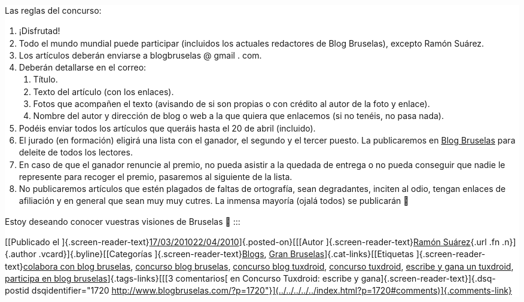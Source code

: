 Las reglas del concurso:

1.  ¡Disfrutad!
2.  Todo el mundo mundial puede participar (incluidos los actuales
    redactores de Blog Bruselas), excepto Ramón Suárez.
3.  Los artículos deberán enviarse a blogbruselas @ gmail . com.
4.  Deberán detallarse en el correo:
    1.  Título.
    2.  Texto del artículo (con los enlaces).
    3.  Fotos que acompañen el texto (avisando de si son propias o con
        crédito al autor de la foto y enlace).
    4.  Nombre del autor y dirección de blog o web a la que quiera que
        enlacemos (si no tenéis, no pasa nada).
5.  Podéis enviar todos los artículos que queráis hasta el 20 de abril
    (incluido).
6.  El jurado (en formación) eligirá una lista con el ganador, el
    segundo y el tercer puesto. La publicaremos en [Blog
    Bruselas](../../../../../index.html "El blog de los españoles en Bruselas")
    para deleite de todos los lectores.
7.  En caso de que el ganador renuncie al premio, no pueda asistir a la
    quedada de entrega o no pueda conseguir que nadie le represente para
    recoger el premio, pasaremos al siguiente de la lista.
8.  No publicaremos artículos que estén plagados de faltas de
    ortografía, sean degradantes, inciten al odio, tengan enlaces de
    afiliación y en general que sean muy muy cutres. La inmensa mayoría
    (ojalá todos) se publicarán 🙂

Estoy deseando conocer vuestras visiones de Bruselas 🙂
:::

[[Publicado el
]{.screen-reader-text}[17/03/201022/04/2010](../../../../../index.html?p=1720)]{.posted-on}[[[Autor
]{.screen-reader-text}[Ramón
Suárez](../../../../2010/04/30/index.html?author=2){.url .fn
.n}]{.author .vcard}]{.byline}[[Categorías
]{.screen-reader-text}[Blogs](../../../../category/blogs/index.html),
[Gran
Bruselas](../../../../category/gran-bruselas/index.html)]{.cat-links}[[Etiquetas
]{.screen-reader-text}[colabora con blog
bruselas](../../../../tag/colabora-con-blog-bruselas/index.html),
[concurso blog
bruselas](../../../../tag/concurso-blog-bruselas/index.html), [concurso
blog tuxdroid](../../../../tag/concurso-blog-tuxdroid/index.html),
[concurso tuxdroid](../../../../tag/concurso-tuxdroid/index.html),
[escribe y gana un
tuxdroid](../../../../tag/escribe-y-gana-un-tuxdroid/index.html),
[participa en blog
bruselas](../../../../tag/participa-en-blog-bruselas/index.html)]{.tags-links}[[[3
comentarios[ en Concurso Tuxdroid: escribe y
gana]{.screen-reader-text}]{.dsq-postid
dsqidentifier="1720 http://www.blogbruselas.com/?p=1720"}](../../../../../index.html?p=1720#comments)]{.comments-link}
